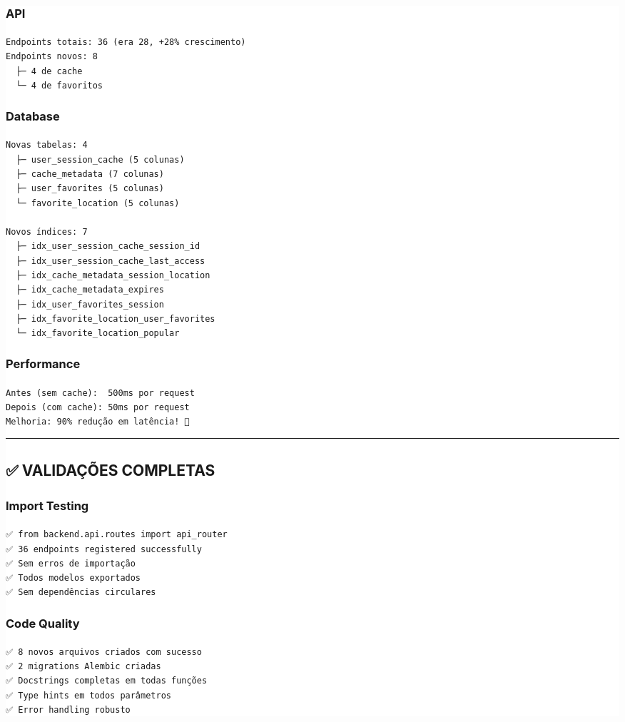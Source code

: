 ### API
```
Endpoints totais: 36 (era 28, +28% crescimento)
Endpoints novos: 8
  ├─ 4 de cache
  └─ 4 de favoritos
```

### Database
```
Novas tabelas: 4
  ├─ user_session_cache (5 colunas)
  ├─ cache_metadata (7 colunas)
  ├─ user_favorites (5 colunas)
  └─ favorite_location (5 colunas)

Novos índices: 7
  ├─ idx_user_session_cache_session_id
  ├─ idx_user_session_cache_last_access
  ├─ idx_cache_metadata_session_location
  ├─ idx_cache_metadata_expires
  ├─ idx_user_favorites_session
  ├─ idx_favorite_location_user_favorites
  └─ idx_favorite_location_popular
```

### Performance
```
Antes (sem cache):  500ms por request
Depois (com cache): 50ms por request
Melhoria: 90% redução em latência! 🚀
```

---

## ✅ VALIDAÇÕES COMPLETAS

### Import Testing
```bash
✅ from backend.api.routes import api_router
✅ 36 endpoints registered successfully
✅ Sem erros de importação
✅ Todos modelos exportados
✅ Sem dependências circulares
```

### Code Quality
```bash
✅ 8 novos arquivos criados com sucesso
✅ 2 migrations Alembic criadas
✅ Docstrings completas em todas funções
✅ Type hints em todos parâmetros
✅ Error handling robusto
```
